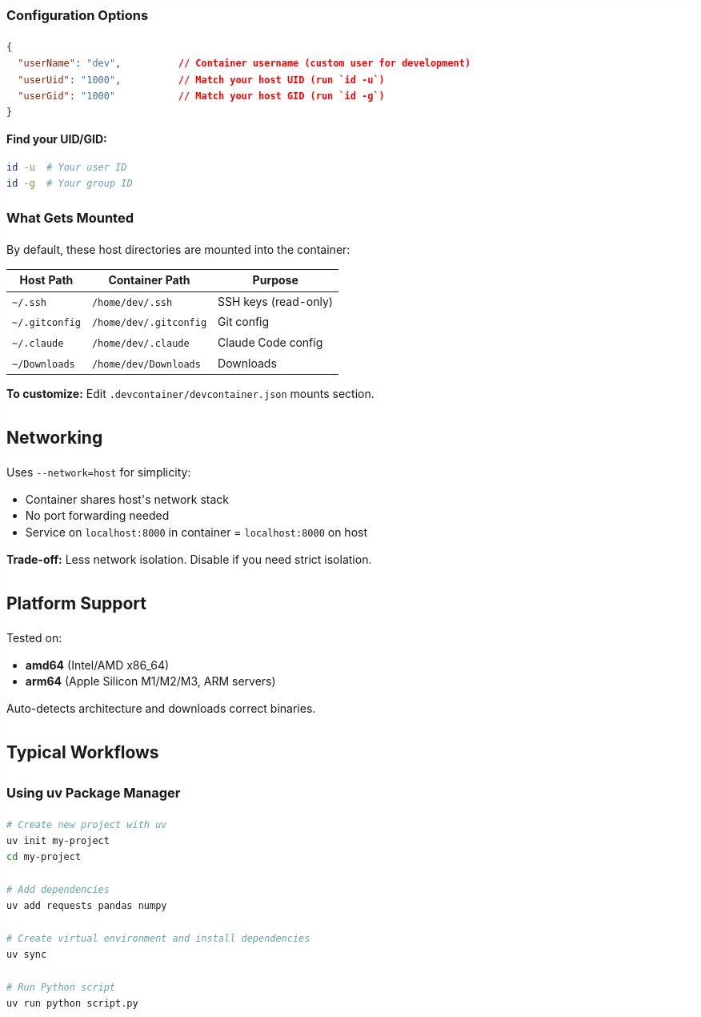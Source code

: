 ### Configuration Options

```json
{
  "userName": "dev",          // Container username (custom user for development)
  "userUid": "1000",          // Match your host UID (run `id -u`)
  "userGid": "1000"           // Match your host GID (run `id -g`)
}
```

**Find your UID/GID:**
```bash
id -u  # Your user ID
id -g  # Your group ID
```

### What Gets Mounted

By default, these host directories are mounted into the container:

| Host Path | Container Path | Purpose |
|-----------|----------------|---------|
| `~/.ssh` | `/home/dev/.ssh` | SSH keys (read-only) |
| `~/.gitconfig` | `/home/dev/.gitconfig` | Git config |
| `~/.claude` | `/home/dev/.claude` | Claude Code config |
| `~/Downloads` | `/home/dev/Downloads` | Downloads |

**To customize:** Edit `.devcontainer/devcontainer.json` mounts section.

## Networking

Uses `--network=host` for simplicity:
- Container shares host's network stack
- No port forwarding needed
- Service on `localhost:8000` in container = `localhost:8000` on host

**Trade-off:** Less network isolation. Disable if you need strict isolation.

## Platform Support

Tested on:
- **amd64** (Intel/AMD x86_64)
- **arm64** (Apple Silicon M1/M2/M3, ARM servers)

Auto-detects architecture and downloads correct binaries.

## Typical Workflows

### Using uv Package Manager

```bash
# Create new project with uv
uv init my-project
cd my-project

# Add dependencies
uv add requests pandas numpy

# Create virtual environment and install dependencies
uv sync

# Run Python script
uv run python script.py
```